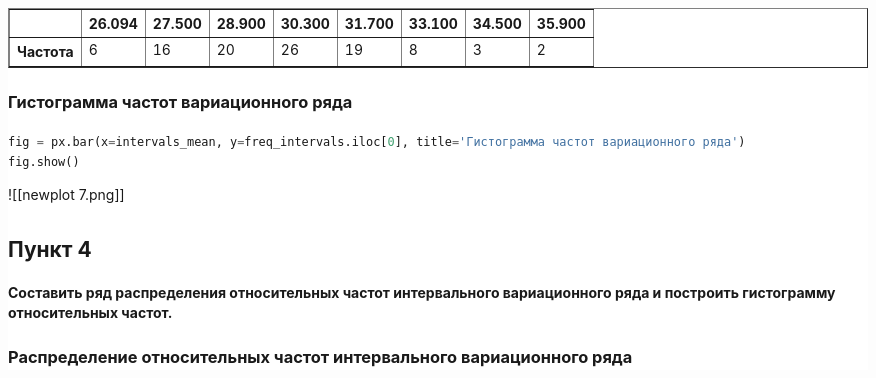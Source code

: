 


<div>
<table border="1" class="dataframe">
  <thead>
    <tr style="text-align: right;">
      <th></th>
      <th>26.094</th>
      <th>27.500</th>
      <th>28.900</th>
      <th>30.300</th>
      <th>31.700</th>
      <th>33.100</th>
      <th>34.500</th>
      <th>35.900</th>
    </tr>
  </thead>
  <tbody>
    <tr>
      <th>Частота</th>
      <td>6</td>
      <td>16</td>
      <td>20</td>
      <td>26</td>
      <td>19</td>
      <td>8</td>
      <td>3</td>
      <td>2</td>
    </tr>
  </tbody>
</table>
</div>



### Гистограмма частот вариационного ряда


```python
fig = px.bar(x=intervals_mean, y=freq_intervals.iloc[0], title='Гистограмма частот вариационного ряда')
fig.show()
```

![[newplot 7.png]]

## Пункт 4
**Составить ряд распределения относительных частот интервального вариационного ряда и построить гистограмму относительных частот.**

### Распределение относительных частот интервального вариационного ряда
